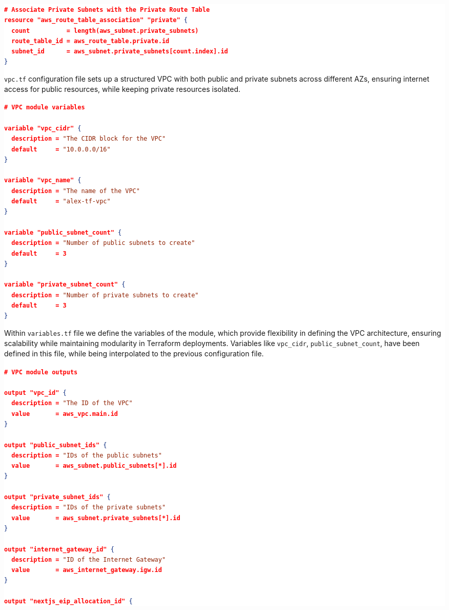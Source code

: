 ```json
# Associate Private Subnets with the Private Route Table
resource "aws_route_table_association" "private" {
  count          = length(aws_subnet.private_subnets)
  route_table_id = aws_route_table.private.id
  subnet_id      = aws_subnet.private_subnets[count.index].id
}
```

`vpc.tf` configuration file sets up a structured VPC with both public and private subnets across different AZs, ensuring internet access for public resources, while keeping private resources isolated.

```json
# VPC module variables

variable "vpc_cidr" {
  description = "The CIDR block for the VPC"
  default     = "10.0.0.0/16"
}

variable "vpc_name" {
  description = "The name of the VPC"
  default     = "alex-tf-vpc"
}

variable "public_subnet_count" {
  description = "Number of public subnets to create"
  default     = 3
}

variable "private_subnet_count" {
  description = "Number of private subnets to create"
  default     = 3
}
```

Within `variables.tf` file we define the variables of the module, which provide flexibility in defining the VPC architecture, ensuring scalability while maintaining modularity in Terraform deployments. Variables like `vpc_cidr`, `public_subnet_count`, have been defined in this file, while being interpolated to the previous configuration file.

```json
# VPC module outputs

output "vpc_id" {
  description = "The ID of the VPC"
  value       = aws_vpc.main.id
}

output "public_subnet_ids" {
  description = "IDs of the public subnets"
  value       = aws_subnet.public_subnets[*].id
}

output "private_subnet_ids" {
  description = "IDs of the private subnets"
  value       = aws_subnet.private_subnets[*].id
}

output "internet_gateway_id" {
  description = "ID of the Internet Gateway"
  value       = aws_internet_gateway.igw.id
}

output "nextjs_eip_allocation_id" {
```